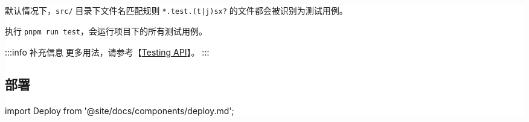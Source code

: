 默认情况下，`src/` 目录下文件名匹配规则 `*.test.(t|j)sx?` 的文件都会被识别为测试用例。

执行 `pnpm run test`，会运行项目下的所有测试用例。

:::info 补充信息
更多用法，请参考【[Testing API](/docs/apis/runtime/testing/render)】。
:::

## 部署

import Deploy from '@site/docs/components/deploy.md';

<Deploy/>
